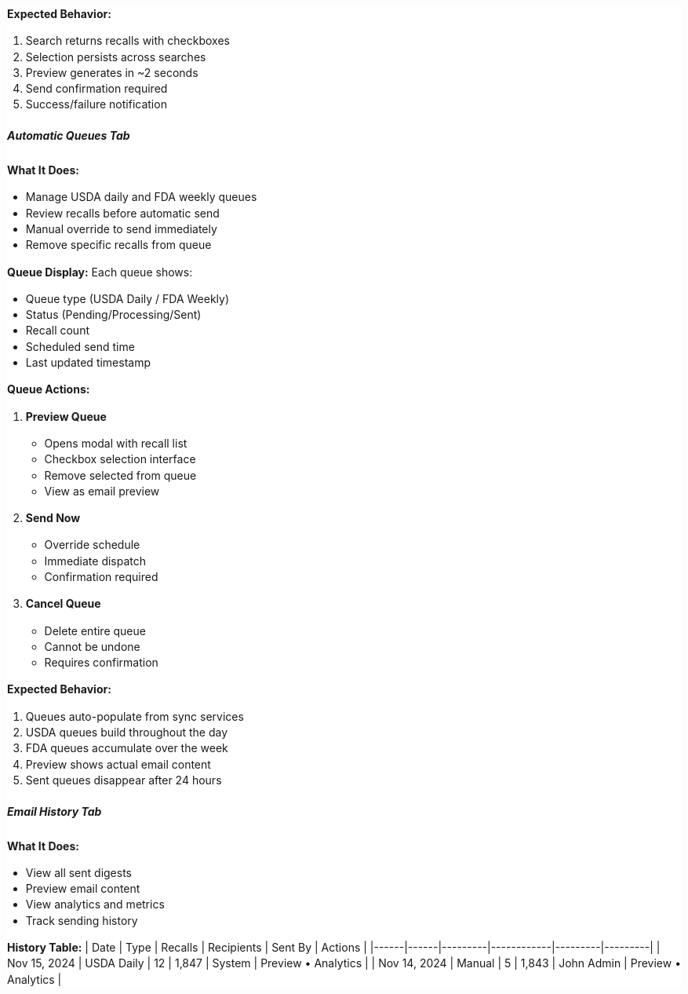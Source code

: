 **Expected Behavior:**
1. Search returns recalls with checkboxes
2. Selection persists across searches
3. Preview generates in ~2 seconds
4. Send confirmation required
5. Success/failure notification

##### Automatic Queues Tab
**What It Does:**
- Manage USDA daily and FDA weekly queues
- Review recalls before automatic send
- Manual override to send immediately
- Remove specific recalls from queue

**Queue Display:**
Each queue shows:
- Queue type (USDA Daily / FDA Weekly)
- Status (Pending/Processing/Sent)
- Recall count
- Scheduled send time
- Last updated timestamp

**Queue Actions:**
1. **Preview Queue**
   - Opens modal with recall list
   - Checkbox selection interface
   - Remove selected from queue
   - View as email preview

2. **Send Now**
   - Override schedule
   - Immediate dispatch
   - Confirmation required

3. **Cancel Queue**
   - Delete entire queue
   - Cannot be undone
   - Requires confirmation

**Expected Behavior:**
1. Queues auto-populate from sync services
2. USDA queues build throughout the day
3. FDA queues accumulate over the week
4. Preview shows actual email content
5. Sent queues disappear after 24 hours

##### Email History Tab
**What It Does:**
- View all sent digests
- Preview email content
- View analytics and metrics
- Track sending history

**History Table:**
| Date | Type | Recalls | Recipients | Sent By | Actions |
|------|------|---------|------------|---------|---------|
| Nov 15, 2024 | USDA Daily | 12 | 1,847 | System | Preview • Analytics |
| Nov 14, 2024 | Manual | 5 | 1,843 | John Admin | Preview • Analytics |
